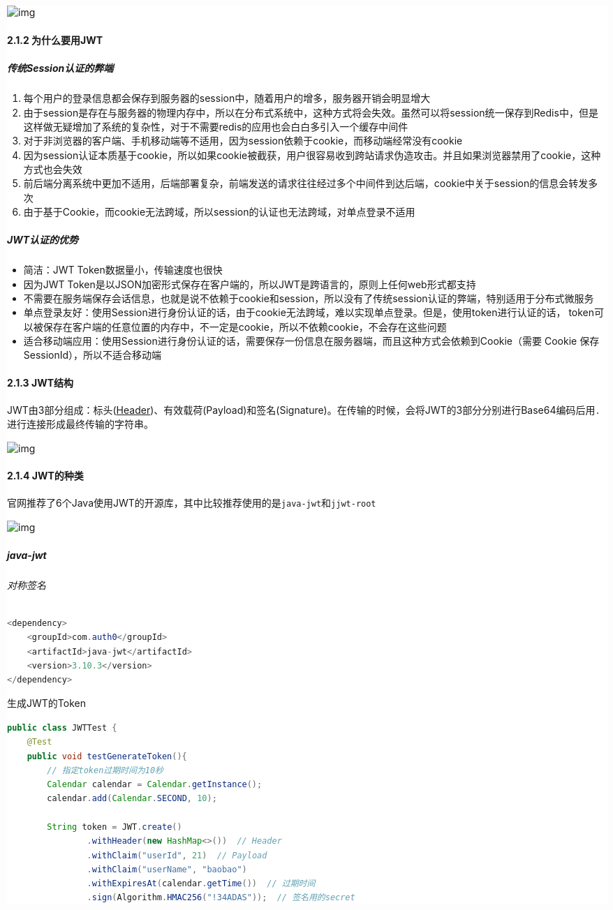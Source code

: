 ![img](https://img-blog.csdnimg.cn/img_convert/900b3e81f832b2f08c2e8aabb540536a.png)

#### 2.1.2 为什么要用JWT

##### 传统Session认证的弊端

1. 每个用户的登录信息都会保存到服务器的session中，随着用户的增多，服务器开销会明显增大
2. 由于session是存在与服务器的物理内存中，所以在分布式系统中，这种方式将会失效。虽然可以将session统一保存到Redis中，但是这样做无疑增加了系统的复杂性，对于不需要redis的应用也会白白多引入一个缓存中间件
3. 对于非浏览器的客户端、手机移动端等不适用，因为session依赖于cookie，而移动端经常没有cookie
4. 因为session认证本质基于cookie，所以如果cookie被截获，用户很容易收到跨站请求伪造攻击。并且如果浏览器禁用了cookie，这种方式也会失效
5. 前后端分离系统中更加不适用，后端部署复杂，前端发送的请求往往经过多个中间件到达后端，cookie中关于session的信息会转发多次
6. 由于基于Cookie，而cookie无法跨域，所以session的认证也无法跨域，对单点登录不适用

##### JWT认证的优势

- 简洁：JWT Token数据量小，传输速度也很快
- 因为JWT Token是以JSON加密形式保存在客户端的，所以JWT是跨语言的，原则上任何web形式都支持
- 不需要在服务端保存会话信息，也就是说不依赖于cookie和session，所以没有了传统session认证的弊端，特别适用于分布式微服务
- 单点登录友好：使用Session进行身份认证的话，由于cookie无法跨域，难以实现单点登录。但是，使用token进行认证的话， token可以被保存在客户端的任意位置的内存中，不一定是cookie，所以不依赖cookie，不会存在这些问题
- 适合移动端应用：使用Session进行身份认证的话，需要保存一份信息在服务器端，而且这种方式会依赖到Cookie（需要 Cookie 保存 SessionId），所以不适合移动端

#### 2.1.3 JWT结构

JWT由3部分组成：标头([Header](https://so.csdn.net/so/search?q=Header&spm=1001.2101.3001.7020))、有效载荷(Payload)和签名(Signature)。在传输的时候，会将JWT的3部分分别进行Base64编码后用`.`进行连接形成最终传输的字符串。

![img](https://img-blog.csdnimg.cn/img_convert/b9cec7cc70df068e7a882b6dcef06299.png)

#### 2.1.4 JWT的种类

官网推荐了6个Java使用JWT的开源库，其中比较推荐使用的是`java-jwt`和`jjwt-root`

![img](https://img-blog.csdnimg.cn/img_convert/edf8486457b203795e1a96092c45e729.png)

##### java-jwt

###### 对称签名

```java
<dependency>
    <groupId>com.auth0</groupId>
    <artifactId>java-jwt</artifactId>
    <version>3.10.3</version>
</dependency>


```

生成JWT的Token

```java
public class JWTTest {
    @Test
    public void testGenerateToken(){
        // 指定token过期时间为10秒
        Calendar calendar = Calendar.getInstance();
        calendar.add(Calendar.SECOND, 10);

        String token = JWT.create()
                .withHeader(new HashMap<>())  // Header
                .withClaim("userId", 21)  // Payload
                .withClaim("userName", "baobao")
                .withExpiresAt(calendar.getTime())  // 过期时间
                .sign(Algorithm.HMAC256("!34ADAS"));  // 签名用的secret

```